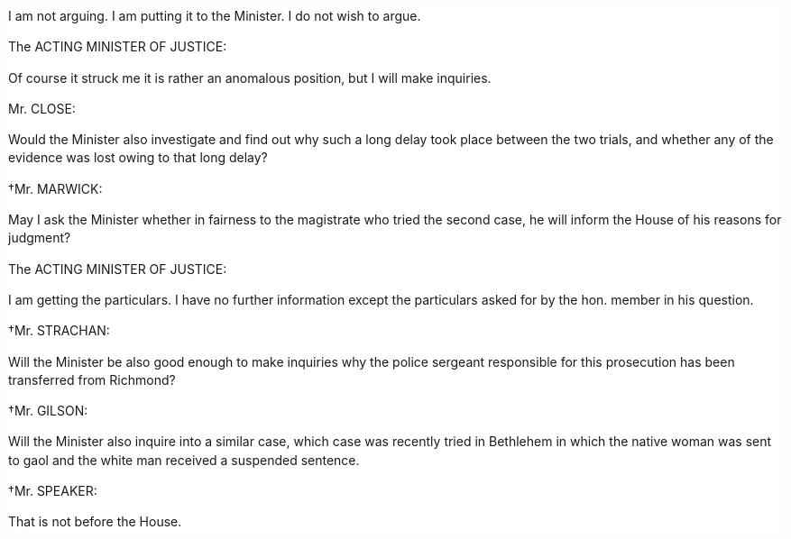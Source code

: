 <p>I am not arguing. I am putting it to the Minister. I do not wish to argue.</p>

</question>

<answer by="#acting_minister_of_justice" to="#blackwell">

<from>The ACTING MINISTER OF JUSTICE:</from>

<p>Of course it struck me it is rather an anomalous position, but I will make inquiries.</p>

</answer>

<question by="#close" to="#acting_minister_of_justice">

<from>Mr. CLOSE:</from>

<p>Would the Minister also investigate and find out why such a long delay took place between the two trials, and whether any of the evidence was lost owing to that long delay?</p>

</question>

<question by="#marwick" to="#acting_minister_of_justice">

<from>&#x2020;Mr. MARWICK:</from>

<p>May I ask the Minister whether in fairness to the magistrate who tried the second case, he will inform the House of his reasons for judgment?</p>

</question>

<answer by="#acting_minister_of_justice" to="#marwick">

<from>The ACTING MINISTER OF JUSTICE:</from>

<p>I am getting the particulars. I have no further information except the particulars asked for by the hon. member in his question.</p>

</answer>

<question by="#strachan" to="#acting_minister_of_justice">

<from>&#x2020;Mr. STRACHAN:</from>

<p>Will the Minister be also good enough to make inquiries why the police sergeant responsible for this prosecution has been transferred from Richmond?</p>

</question>

<question by="#gilson" to="#acting_minister_of_justice">

<from>&#x2020;Mr. GILSON:</from>

<p>Will the Minister also inquire into a similar case, which case was recently tried in Bethlehem in which the native woman was sent to gaol and the white man received a suspended sentence.</p>

</question>

<answer by="#speaker" to="#gilson">

<from>&#x2020;Mr. SPEAKER:</from>

<p>That is not before the House.</p>

</answer>
